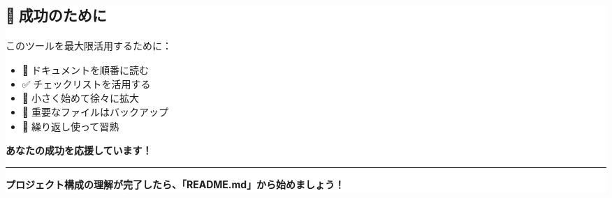 
## 🎉 成功のために

このツールを最大限活用するために：

- 📖 ドキュメントを順番に読む
- ✅ チェックリストを活用する
- 🧪 小さく始めて徐々に拡大
- 💾 重要なファイルはバックアップ
- 🔄 繰り返し使って習熟

**あなたの成功を応援しています！**

---

**プロジェクト構成の理解が完了したら、「README.md」から始めましょう！**


